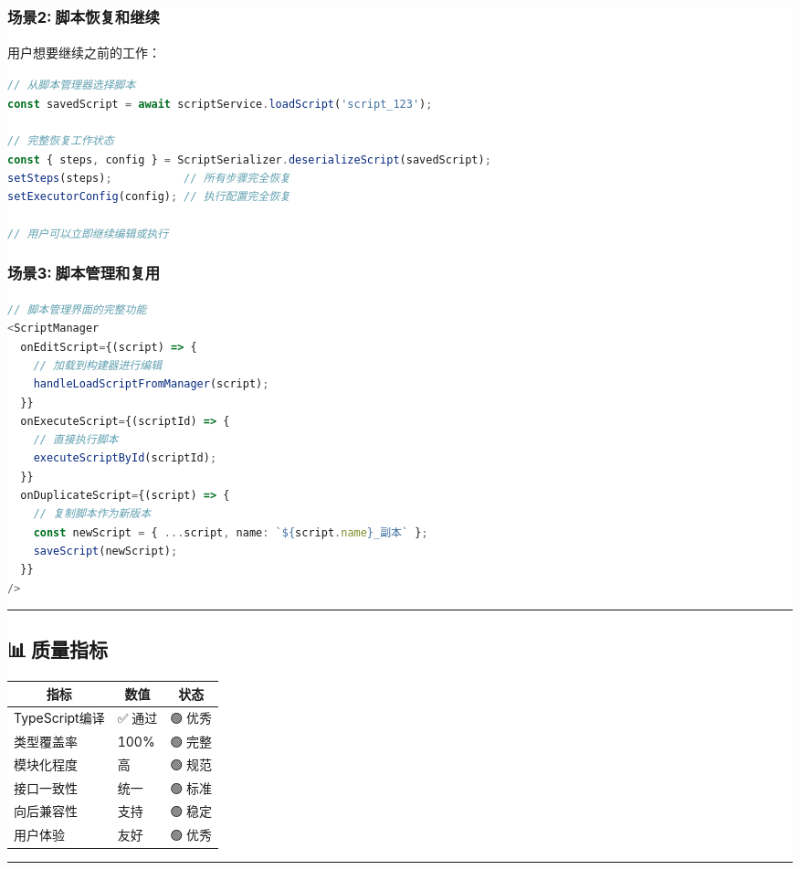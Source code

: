 ```typescript
```

### 场景2: 脚本恢复和继续

用户想要继续之前的工作：

```typescript
// 从脚本管理器选择脚本
const savedScript = await scriptService.loadScript('script_123');

// 完整恢复工作状态
const { steps, config } = ScriptSerializer.deserializeScript(savedScript);
setSteps(steps);           // 所有步骤完全恢复
setExecutorConfig(config); // 执行配置完全恢复

// 用户可以立即继续编辑或执行
```

### 场景3: 脚本管理和复用

```typescript
// 脚本管理界面的完整功能
<ScriptManager 
  onEditScript={(script) => {
    // 加载到构建器进行编辑
    handleLoadScriptFromManager(script);
  }}
  onExecuteScript={(scriptId) => {
    // 直接执行脚本
    executeScriptById(scriptId);
  }}
  onDuplicateScript={(script) => {
    // 复制脚本作为新版本
    const newScript = { ...script, name: `${script.name}_副本` };
    saveScript(newScript);
  }}
/>
```

---

## 📊 质量指标

| 指标 | 数值 | 状态 |
|------|------|------|
| TypeScript编译 | ✅ 通过 | 🟢 优秀 |
| 类型覆盖率 | 100% | 🟢 完整 |
| 模块化程度 | 高 | 🟢 规范 |
| 接口一致性 | 统一 | 🟢 标准 |
| 向后兼容性 | 支持 | 🟢 稳定 |
| 用户体验 | 友好 | 🟢 优秀 |

---